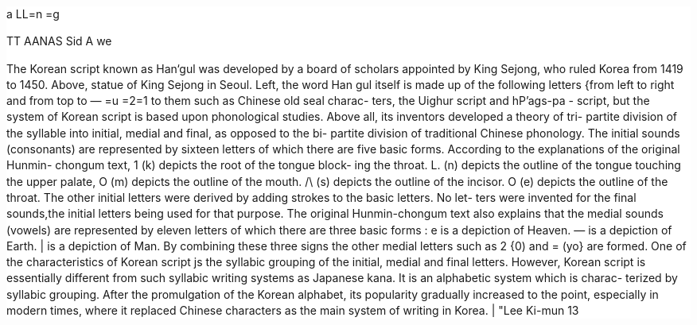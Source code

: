      
a LL=n =g 
  
   
TT AANAS Sid 
A we 
  
  
The Korean script known as Han‘gul was developed by a board of 
scholars appointed by King Sejong, who ruled Korea from 1419 to 1450. 
Above, statue of King Sejong in Seoul. Left, the word Han gul itself is 
made up of the following letters {from left to right and from top to 
— =u =2=1 
to them such as Chinese old seal charac- 
ters, the Uighur script and hP’ags-pa - 
script, but the system of Korean script is 
based upon phonological studies. Above 
all, its inventors developed a theory of tri- 
partite division of the syllable into initial, 
medial and final, as opposed to the bi- 
partite division of traditional Chinese 
phonology. 
The initial sounds (consonants) are 
represented by sixteen letters of which 
there are five basic forms. According to the 
explanations of the original Hunmin- 
chongum text, 
1 (k) depicts the root of the tongue block- 
ing the throat. 
L. (n) depicts the outline of the tongue 
touching the upper palate, 
O (m) depicts the outline of the mouth. 
/\ (s) depicts the outline of the incisor. 
O (e) depicts the outline of the throat. 
The other initial letters were derived by 
adding strokes to the basic letters. No let- 
ters were invented for the final sounds,the 
initial letters being used for that purpose. 
The original Hunmin-chongum text also 
explains that the medial sounds (vowels) 
are represented by eleven letters of which 
there are three basic forms : 
e is a depiction of Heaven. 
— is a depiction of Earth. 
| is a depiction of Man. 
By combining these three signs the other 
medial letters such as 2 {0) and = (yo} are 
formed. 
One of the characteristics of Korean 
script js the syllabic grouping of the initial, 
medial and final letters. However, Korean 
script is essentially different from such 
syllabic writing systems as Japanese kana. 
It is an alphabetic system which is charac- 
terized by syllabic grouping. 
After the promulgation of the Korean 
alphabet, its popularity gradually increased 
to the point, especially in modern times, 
where it replaced Chinese characters as the 
main system of writing in Korea. | 
"Lee Ki-mun 
13
